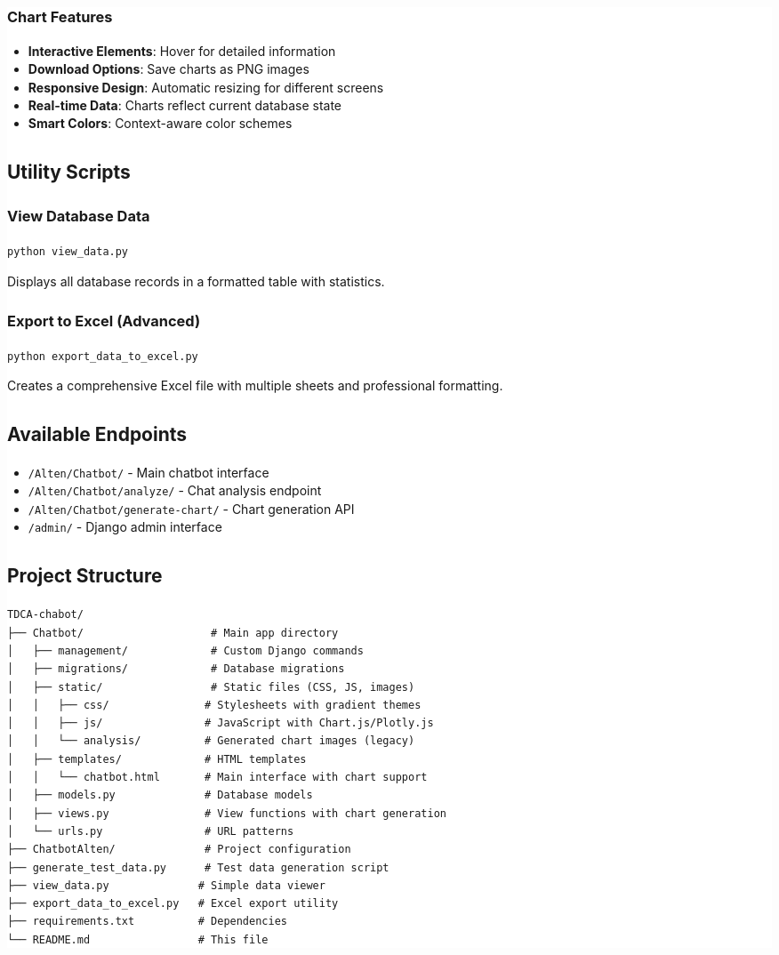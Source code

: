 ### Chart Features
- **Interactive Elements**: Hover for detailed information
- **Download Options**: Save charts as PNG images
- **Responsive Design**: Automatic resizing for different screens
- **Real-time Data**: Charts reflect current database state
- **Smart Colors**: Context-aware color schemes

## Utility Scripts

### View Database Data
```bash
python view_data.py
```
Displays all database records in a formatted table with statistics.

### Export to Excel (Advanced)
```bash
python export_data_to_excel.py
```
Creates a comprehensive Excel file with multiple sheets and professional formatting.

## Available Endpoints

- `/Alten/Chatbot/` - Main chatbot interface
- `/Alten/Chatbot/analyze/` - Chat analysis endpoint  
- `/Alten/Chatbot/generate-chart/` - Chart generation API
- `/admin/` - Django admin interface

## Project Structure

```
TDCA-chabot/
├── Chatbot/                    # Main app directory
│   ├── management/             # Custom Django commands
│   ├── migrations/             # Database migrations
│   ├── static/                 # Static files (CSS, JS, images)
│   │   ├── css/               # Stylesheets with gradient themes
│   │   ├── js/                # JavaScript with Chart.js/Plotly.js
│   │   └── analysis/          # Generated chart images (legacy)
│   ├── templates/             # HTML templates
│   │   └── chatbot.html       # Main interface with chart support
│   ├── models.py              # Database models
│   ├── views.py               # View functions with chart generation
│   └── urls.py                # URL patterns
├── ChatbotAlten/              # Project configuration
├── generate_test_data.py      # Test data generation script
├── view_data.py              # Simple data viewer
├── export_data_to_excel.py   # Excel export utility
├── requirements.txt          # Dependencies
└── README.md                 # This file
```

